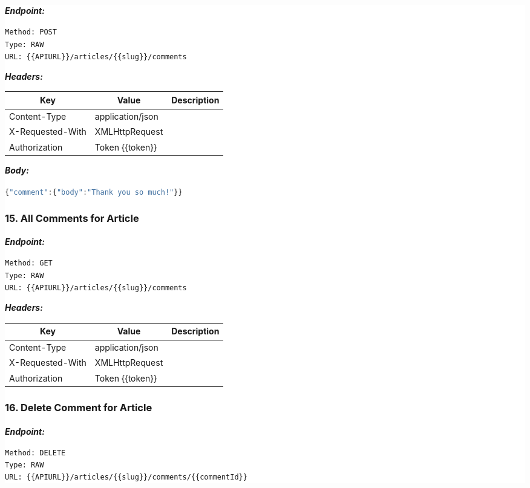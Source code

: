 

***Endpoint:***

```bash
Method: POST
Type: RAW
URL: {{APIURL}}/articles/{{slug}}/comments
```


***Headers:***

| Key | Value | Description |
| --- | ------|-------------|
| Content-Type | application/json |  |
| X-Requested-With | XMLHttpRequest |  |
| Authorization | Token {{token}} |  |



***Body:***

```js        
{"comment":{"body":"Thank you so much!"}}
```



### 15. All Comments for Article



***Endpoint:***

```bash
Method: GET
Type: RAW
URL: {{APIURL}}/articles/{{slug}}/comments
```


***Headers:***

| Key | Value | Description |
| --- | ------|-------------|
| Content-Type | application/json |  |
| X-Requested-With | XMLHttpRequest |  |
| Authorization | Token {{token}} |  |



### 16. Delete Comment for Article



***Endpoint:***

```bash
Method: DELETE
Type: RAW
URL: {{APIURL}}/articles/{{slug}}/comments/{{commentId}}
```
